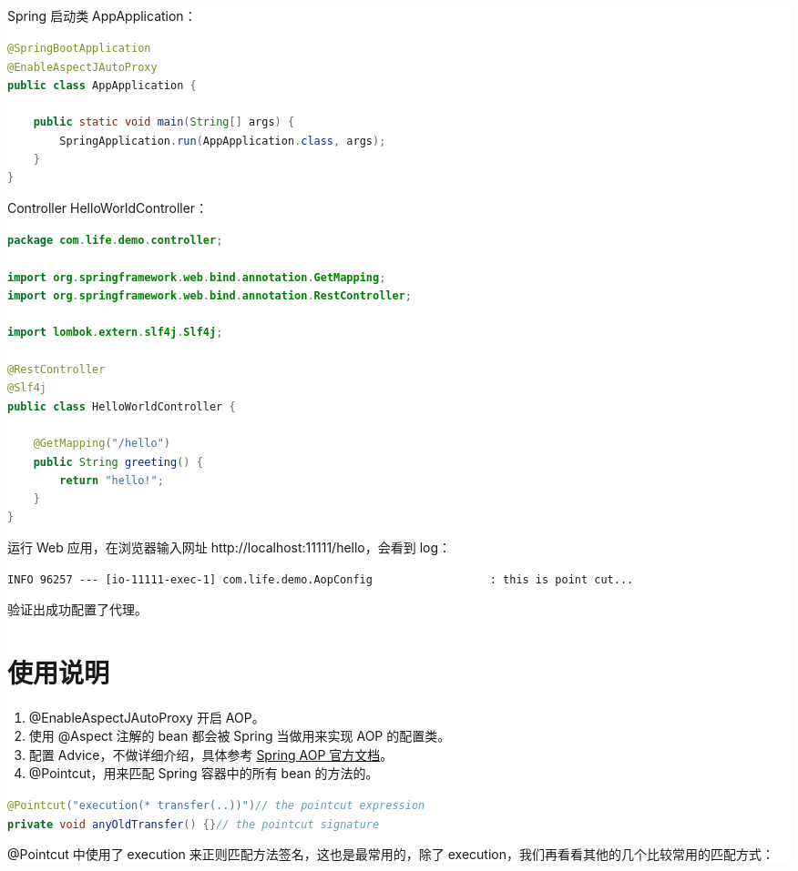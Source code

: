 Spring 启动类 AppApplication：

```java
@SpringBootApplication
@EnableAspectJAutoProxy
public class AppApplication {

    public static void main(String[] args) {
        SpringApplication.run(AppApplication.class, args);
    }
}
```

Controller HelloWorldController：

```java
package com.life.demo.controller;

import org.springframework.web.bind.annotation.GetMapping;
import org.springframework.web.bind.annotation.RestController;

import lombok.extern.slf4j.Slf4j;

@RestController
@Slf4j
public class HelloWorldController {

    @GetMapping("/hello")
    public String greeting() {
        return "hello!";
    }
}
```

运行 Web 应用，在浏览器输入网址 http://localhost:11111/hello，会看到 log：

```
INFO 96257 --- [io-11111-exec-1] com.life.demo.AopConfig                  : this is point cut...
```

验证出成功配置了代理。

# 使用说明

1. @EnableAspectJAutoProxy 开启 AOP。
2. 使用 @Aspect 注解的 bean 都会被 Spring 当做用来实现 AOP 的配置类。
3. 配置 Advice，不做详细介绍，具体参考 [Spring AOP 官方文档](https://docs.spring.io/spring/docs/2.0.x/reference/aop.html)。
3. @Pointcut，用来匹配 Spring 容器中的所有 bean 的方法的。

```java
@Pointcut("execution(* transfer(..))")// the pointcut expression
private void anyOldTransfer() {}// the pointcut signature
```

@Pointcut 中使用了 execution 来正则匹配方法签名，这也是最常用的，除了 execution，我们再看看其他的几个比较常用的匹配方式：
